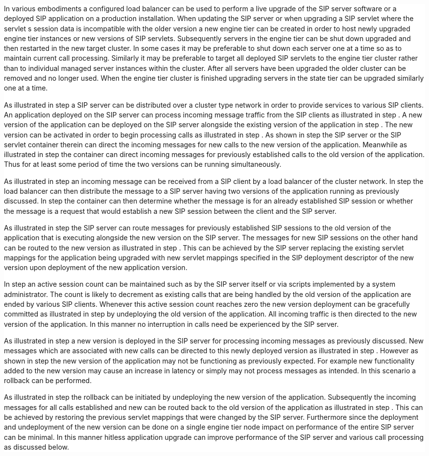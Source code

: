 In various embodiments a configured load balancer can be used to perform a live upgrade of the SIP server software or a deployed SIP application on a production installation. When updating the SIP server or when upgrading a SIP servlet where the servlet s session data is incompatible with the older version a new engine tier can be created in order to host newly upgraded engine tier instances or new versions of SIP servlets. Subsequently servers in the engine tier can be shut down upgraded and then restarted in the new target cluster. In some cases it may be preferable to shut down each server one at a time so as to maintain current call processing. Similarly it may be preferable to target all deployed SIP servlets to the engine tier cluster rather than to individual managed server instances within the cluster. After all servers have been upgraded the older cluster can be removed and no longer used. When the engine tier cluster is finished upgrading servers in the state tier can be upgraded similarly one at a time.

As illustrated in step a SIP server can be distributed over a cluster type network in order to provide services to various SIP clients. An application deployed on the SIP server can process incoming message traffic from the SIP clients as illustrated in step . A new version of the application can be deployed on the SIP server alongside the existing version of the application in step . The new version can be activated in order to begin processing calls as illustrated in step . As shown in step the SIP server or the SIP servlet container therein can direct the incoming messages for new calls to the new version of the application. Meanwhile as illustrated in step the container can direct incoming messages for previously established calls to the old version of the application. Thus for at least some period of time the two versions can be running simultaneously.

As illustrated in step an incoming message can be received from a SIP client by a load balancer of the cluster network. In step the load balancer can then distribute the message to a SIP server having two versions of the application running as previously discussed. In step the container can then determine whether the message is for an already established SIP session or whether the message is a request that would establish a new SIP session between the client and the SIP server.

As illustrated in step the SIP server can route messages for previously established SIP sessions to the old version of the application that is executing alongside the new version on the SIP server. The messages for new SIP sessions on the other hand can be routed to the new version as illustrated in step . This can be achieved by the SIP server replacing the existing servlet mappings for the application being upgraded with new servlet mappings specified in the SIP deployment descriptor of the new version upon deployment of the new application version.

In step an active session count can be maintained such as by the SIP server itself or via scripts implemented by a system administrator. The count is likely to decrement as existing calls that are being handled by the old version of the application are ended by various SIP clients. Whenever this active session count reaches zero the new version deployment can be gracefully committed as illustrated in step by undeploying the old version of the application. All incoming traffic is then directed to the new version of the application. In this manner no interruption in calls need be experienced by the SIP server.

As illustrated in step a new version is deployed in the SIP server for processing incoming messages as previously discussed. New messages which are associated with new calls can be directed to this newly deployed version as illustrated in step . However as shown in step the new version of the application may not be functioning as previously expected. For example new functionality added to the new version may cause an increase in latency or simply may not process messages as intended. In this scenario a rollback can be performed.

As illustrated in step the rollback can be initiated by undeploying the new version of the application. Subsequently the incoming messages for all calls established and new can be routed back to the old version of the application as illustrated in step . This can be achieved by restoring the previous servlet mappings that were changed by the SIP server. Furthermore since the deployment and undeployment of the new version can be done on a single engine tier node impact on performance of the entire SIP server can be minimal. In this manner hitless application upgrade can improve performance of the SIP server and various call processing as discussed below.
